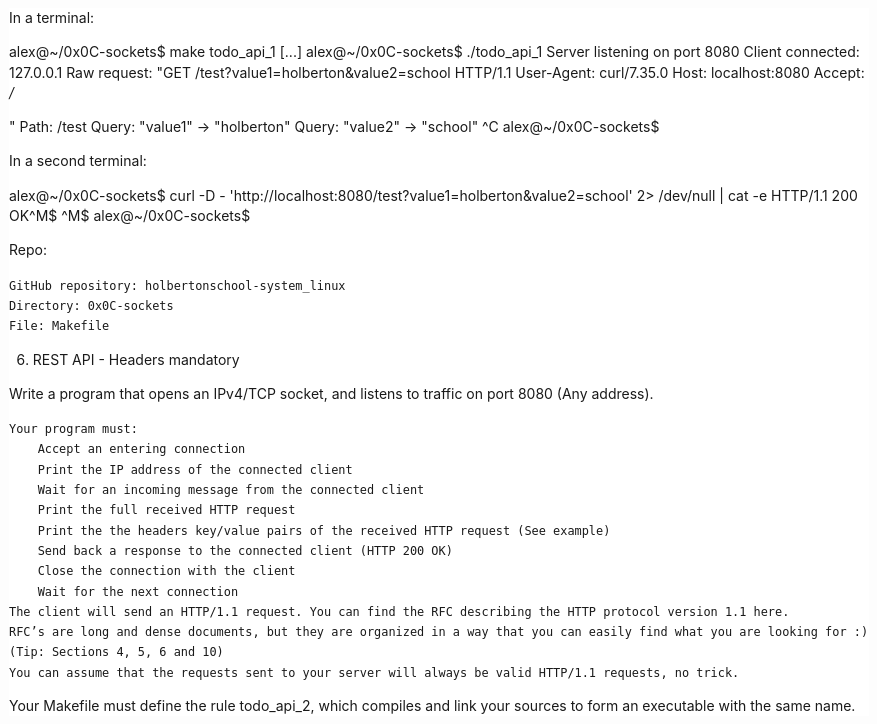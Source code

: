 In a terminal:

alex@~/0x0C-sockets$ make todo_api_1
[...]
alex@~/0x0C-sockets$ ./todo_api_1 
Server listening on port 8080
Client connected: 127.0.0.1
Raw request: "GET /test?value1=holberton&value2=school HTTP/1.1
User-Agent: curl/7.35.0
Host: localhost:8080
Accept: */*

"
Path: /test
Query: "value1" -> "holberton"
Query: "value2" -> "school"
^C
alex@~/0x0C-sockets$

In a second terminal:

alex@~/0x0C-sockets$ curl -D - 'http://localhost:8080/test?value1=holberton&value2=school' 2> /dev/null | cat -e
HTTP/1.1 200 OK^M$
^M$
alex@~/0x0C-sockets$

Repo:

    GitHub repository: holbertonschool-system_linux
    Directory: 0x0C-sockets
    File: Makefile


6. REST API - Headers mandatory

Write a program that opens an IPv4/TCP socket, and listens to traffic on port 8080 (Any address).

    Your program must:
        Accept an entering connection
        Print the IP address of the connected client
        Wait for an incoming message from the connected client
        Print the full received HTTP request
        Print the the headers key/value pairs of the received HTTP request (See example)
        Send back a response to the connected client (HTTP 200 OK)
        Close the connection with the client
        Wait for the next connection
    The client will send an HTTP/1.1 request. You can find the RFC describing the HTTP protocol version 1.1 here.
    RFC’s are long and dense documents, but they are organized in a way that you can easily find what you are looking for :) (Tip: Sections 4, 5, 6 and 10)
    You can assume that the requests sent to your server will always be valid HTTP/1.1 requests, no trick.

Your Makefile must define the rule todo_api_2, which compiles and link your sources to form an executable with the same name.

